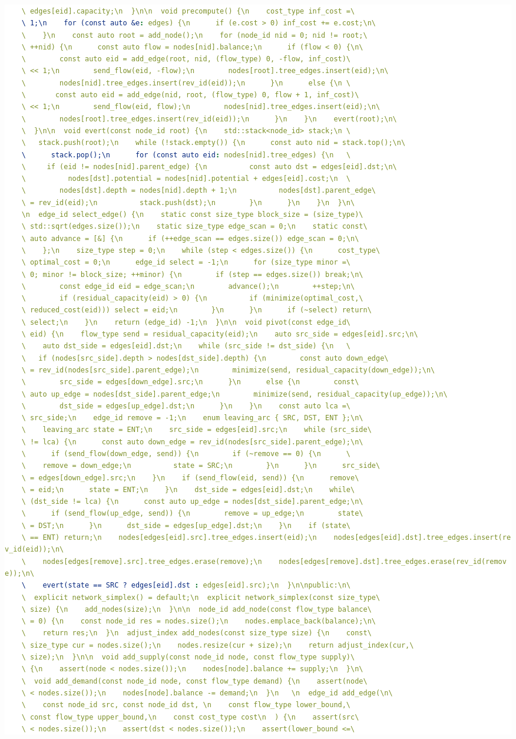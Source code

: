 ```yaml
    \ edges[eid].capacity;\n  }\n\n  void precompute() {\n    cost_type inf_cost =\
    \ 1;\n    for (const auto &e: edges) {\n      if (e.cost > 0) inf_cost += e.cost;\n\
    \    }\n    const auto root = add_node();\n    for (node_id nid = 0; nid != root;\
    \ ++nid) {\n      const auto flow = nodes[nid].balance;\n      if (flow < 0) {\n\
    \        const auto eid = add_edge(root, nid, (flow_type) 0, -flow, inf_cost)\
    \ << 1;\n        send_flow(eid, -flow);\n        nodes[root].tree_edges.insert(eid);\n\
    \        nodes[nid].tree_edges.insert(rev_id(eid));\n      }\n      else {\n \
    \       const auto eid = add_edge(nid, root, (flow_type) 0, flow + 1, inf_cost)\
    \ << 1;\n        send_flow(eid, flow);\n        nodes[nid].tree_edges.insert(eid);\n\
    \        nodes[root].tree_edges.insert(rev_id(eid));\n      }\n    }\n    evert(root);\n\
    \  }\n\n  void evert(const node_id root) {\n    std::stack<node_id> stack;\n \
    \   stack.push(root);\n    while (!stack.empty()) {\n      const auto nid = stack.top();\n\
    \      stack.pop();\n      for (const auto eid: nodes[nid].tree_edges) {\n   \
    \     if (eid != nodes[nid].parent_edge) {\n          const auto dst = edges[eid].dst;\n\
    \          nodes[dst].potential = nodes[nid].potential + edges[eid].cost;\n  \
    \        nodes[dst].depth = nodes[nid].depth + 1;\n          nodes[dst].parent_edge\
    \ = rev_id(eid);\n          stack.push(dst);\n        }\n      }\n    }\n  }\n\
    \n  edge_id select_edge() {\n    static const size_type block_size = (size_type)\
    \ std::sqrt(edges.size());\n    static size_type edge_scan = 0;\n    static const\
    \ auto advance = [&] {\n      if (++edge_scan == edges.size()) edge_scan = 0;\n\
    \    };\n    size_type step = 0;\n    while (step < edges.size()) {\n      cost_type\
    \ optimal_cost = 0;\n      edge_id select = -1;\n      for (size_type minor =\
    \ 0; minor != block_size; ++minor) {\n        if (step == edges.size()) break;\n\
    \        const edge_id eid = edge_scan;\n        advance();\n        ++step;\n\
    \        if (residual_capacity(eid) > 0) {\n          if (minimize(optimal_cost,\
    \ reduced_cost(eid))) select = eid;\n        }\n      }\n      if (~select) return\
    \ select;\n    }\n    return (edge_id) -1;\n  }\n\n  void pivot(const edge_id\
    \ eid) {\n    flow_type send = residual_capacity(eid);\n    auto src_side = edges[eid].src;\n\
    \    auto dst_side = edges[eid].dst;\n    while (src_side != dst_side) {\n   \
    \   if (nodes[src_side].depth > nodes[dst_side].depth) {\n        const auto down_edge\
    \ = rev_id(nodes[src_side].parent_edge);\n        minimize(send, residual_capacity(down_edge));\n\
    \        src_side = edges[down_edge].src;\n      }\n      else {\n        const\
    \ auto up_edge = nodes[dst_side].parent_edge;\n        minimize(send, residual_capacity(up_edge));\n\
    \        dst_side = edges[up_edge].dst;\n      }\n    }\n    const auto lca =\
    \ src_side;\n    edge_id remove = -1;\n    enum leaving_arc { SRC, DST, ENT };\n\
    \    leaving_arc state = ENT;\n    src_side = edges[eid].src;\n    while (src_side\
    \ != lca) {\n      const auto down_edge = rev_id(nodes[src_side].parent_edge);\n\
    \      if (send_flow(down_edge, send)) {\n        if (~remove == 0) {\n      \
    \    remove = down_edge;\n          state = SRC;\n        }\n      }\n      src_side\
    \ = edges[down_edge].src;\n    }\n    if (send_flow(eid, send)) {\n      remove\
    \ = eid;\n      state = ENT;\n    }\n    dst_side = edges[eid].dst;\n    while\
    \ (dst_side != lca) {\n      const auto up_edge = nodes[dst_side].parent_edge;\n\
    \      if (send_flow(up_edge, send)) {\n        remove = up_edge;\n        state\
    \ = DST;\n      }\n      dst_side = edges[up_edge].dst;\n    }\n    if (state\
    \ == ENT) return;\n    nodes[edges[eid].src].tree_edges.insert(eid);\n    nodes[edges[eid].dst].tree_edges.insert(rev_id(eid));\n\
    \    nodes[edges[remove].src].tree_edges.erase(remove);\n    nodes[edges[remove].dst].tree_edges.erase(rev_id(remove));\n\
    \    evert(state == SRC ? edges[eid].dst : edges[eid].src);\n  }\n\npublic:\n\
    \  explicit network_simplex() = default;\n  explicit network_simplex(const size_type\
    \ size) {\n    add_nodes(size);\n  }\n\n  node_id add_node(const flow_type balance\
    \ = 0) {\n    const node_id res = nodes.size();\n    nodes.emplace_back(balance);\n\
    \    return res;\n  }\n  adjust_index add_nodes(const size_type size) {\n    const\
    \ size_type cur = nodes.size();\n    nodes.resize(cur + size);\n    return adjust_index(cur,\
    \ size);\n  }\n\n  void add_supply(const node_id node, const flow_type supply)\
    \ {\n    assert(node < nodes.size());\n    nodes[node].balance += supply;\n  }\n\
    \  void add_demand(const node_id node, const flow_type demand) {\n    assert(node\
    \ < nodes.size());\n    nodes[node].balance -= demand;\n  }\n   \n  edge_id add_edge(\n\
    \    const node_id src, const node_id dst, \n    const flow_type lower_bound,\
    \ const flow_type upper_bound,\n    const cost_type cost\n  ) {\n    assert(src\
    \ < nodes.size());\n    assert(dst < nodes.size());\n    assert(lower_bound <=\
```